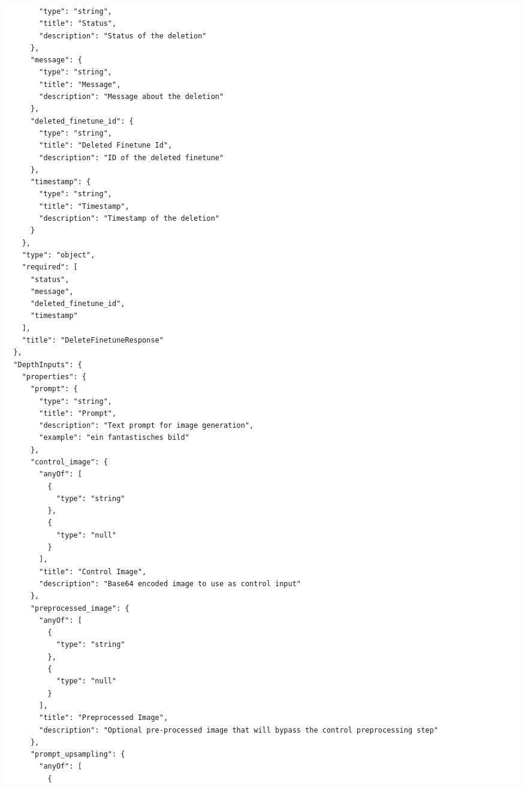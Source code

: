             "type": "string",
            "title": "Status",
            "description": "Status of the deletion"
          },
          "message": {
            "type": "string",
            "title": "Message",
            "description": "Message about the deletion"
          },
          "deleted_finetune_id": {
            "type": "string",
            "title": "Deleted Finetune Id",
            "description": "ID of the deleted finetune"
          },
          "timestamp": {
            "type": "string",
            "title": "Timestamp",
            "description": "Timestamp of the deletion"
          }
        },
        "type": "object",
        "required": [
          "status",
          "message",
          "deleted_finetune_id",
          "timestamp"
        ],
        "title": "DeleteFinetuneResponse"
      },
      "DepthInputs": {
        "properties": {
          "prompt": {
            "type": "string",
            "title": "Prompt",
            "description": "Text prompt for image generation",
            "example": "ein fantastisches bild"
          },
          "control_image": {
            "anyOf": [
              {
                "type": "string"
              },
              {
                "type": "null"
              }
            ],
            "title": "Control Image",
            "description": "Base64 encoded image to use as control input"
          },
          "preprocessed_image": {
            "anyOf": [
              {
                "type": "string"
              },
              {
                "type": "null"
              }
            ],
            "title": "Preprocessed Image",
            "description": "Optional pre-processed image that will bypass the control preprocessing step"
          },
          "prompt_upsampling": {
            "anyOf": [
              {